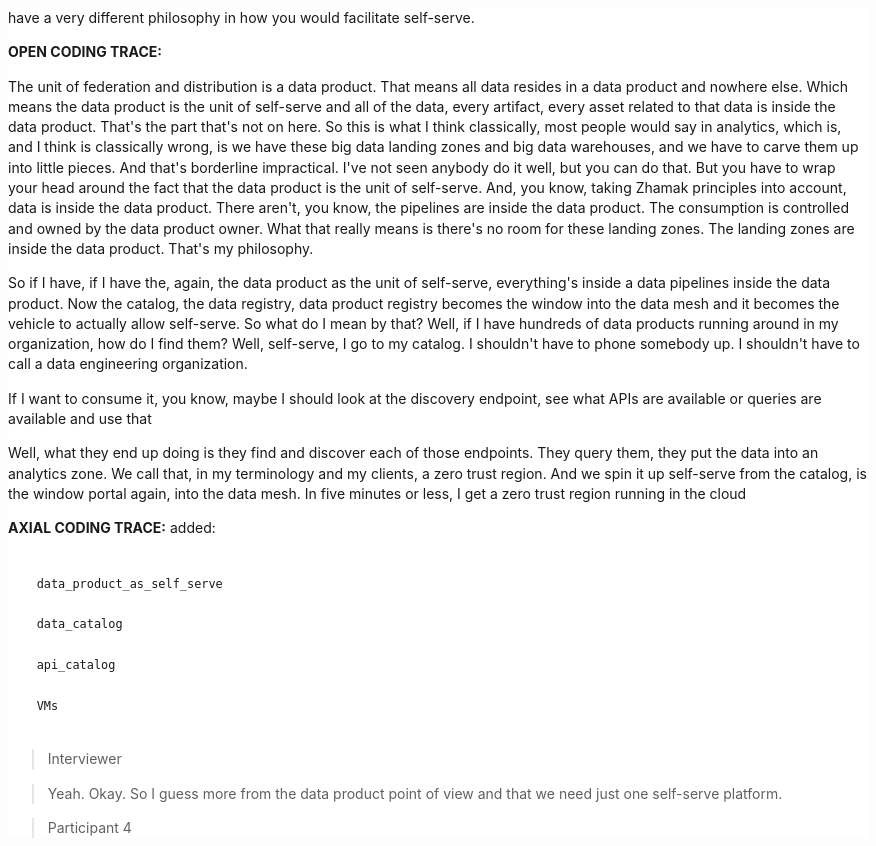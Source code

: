 have a very different philosophy in how you would facilitate self-serve. 

**OPEN CODING TRACE:**

The unit of federation and distribution is a data product. That means all data resides in a data product and nowhere else. Which means the data product is the unit of self-serve and all of the data, every artifact, every asset related to that data is inside the data product. That's the part that's not on here. So this is what I think classically, most people would say in analytics, which is, and I think is classically wrong, is we have these big data landing zones and big data warehouses, and we have to carve them up into little pieces. And that's borderline impractical. I've not seen anybody do it well, but you can do that. But you have to wrap your head around the fact that the data product is the unit of self-serve. And, you know, taking Zhamak principles into account, data is inside the data product. There aren't, you know, the pipelines are inside the data product. The consumption is controlled and owned by the data product owner. What that really means is there's no room for these landing zones. The landing zones are inside the data product. That's my philosophy.

So if I have, if I have the, again, the data product as the unit of self-serve, everything's inside a data pipelines inside the data product. Now the catalog, the data registry, data product registry becomes the window into the data mesh and it becomes the vehicle to actually allow self-serve. So what do I mean by that? Well, if I have hundreds of data products running around in my organization, how do I find them? Well, self-serve, I go to my catalog. I shouldn't have to phone somebody up. I shouldn't have to call a data engineering organization.

If I want to consume it, you know, maybe I should look at the discovery endpoint, see what APIs are available or queries are available and use that 

Well, what they end up doing is they find and discover each of those endpoints. They query them, they put the data into an analytics zone. We call that, in my terminology and my clients, a zero trust region. And we spin it up self-serve from the catalog, is the window portal again, into the data mesh. In five minutes or less, I get a zero trust region running in the cloud

**AXIAL CODING TRACE:**
added:
``` python

    data_product_as_self_serve
    
    data_catalog
    
    api_catalog
    
    VMs
       
``` 

> Interviewer

> Yeah. Okay. So I guess more from the data product point of view and that we need just one self-serve platform. 

> Participant 4
